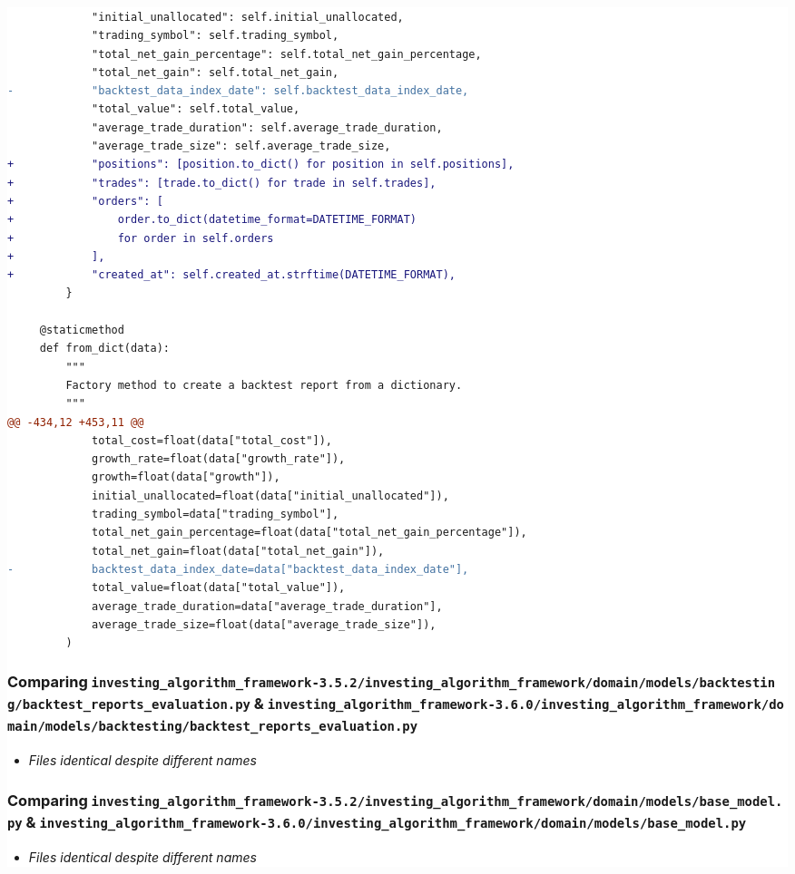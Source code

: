 ```diff
             "initial_unallocated": self.initial_unallocated,
             "trading_symbol": self.trading_symbol,
             "total_net_gain_percentage": self.total_net_gain_percentage,
             "total_net_gain": self.total_net_gain,
-            "backtest_data_index_date": self.backtest_data_index_date,
             "total_value": self.total_value,
             "average_trade_duration": self.average_trade_duration,
             "average_trade_size": self.average_trade_size,
+            "positions": [position.to_dict() for position in self.positions],
+            "trades": [trade.to_dict() for trade in self.trades],
+            "orders": [
+                order.to_dict(datetime_format=DATETIME_FORMAT)
+                for order in self.orders
+            ],
+            "created_at": self.created_at.strftime(DATETIME_FORMAT),
         }
 
     @staticmethod
     def from_dict(data):
         """
         Factory method to create a backtest report from a dictionary.
         """
@@ -434,12 +453,11 @@
             total_cost=float(data["total_cost"]),
             growth_rate=float(data["growth_rate"]),
             growth=float(data["growth"]),
             initial_unallocated=float(data["initial_unallocated"]),
             trading_symbol=data["trading_symbol"],
             total_net_gain_percentage=float(data["total_net_gain_percentage"]),
             total_net_gain=float(data["total_net_gain"]),
-            backtest_data_index_date=data["backtest_data_index_date"],
             total_value=float(data["total_value"]),
             average_trade_duration=data["average_trade_duration"],
             average_trade_size=float(data["average_trade_size"]),
         )
```

### Comparing `investing_algorithm_framework-3.5.2/investing_algorithm_framework/domain/models/backtesting/backtest_reports_evaluation.py` & `investing_algorithm_framework-3.6.0/investing_algorithm_framework/domain/models/backtesting/backtest_reports_evaluation.py`

 * *Files identical despite different names*

### Comparing `investing_algorithm_framework-3.5.2/investing_algorithm_framework/domain/models/base_model.py` & `investing_algorithm_framework-3.6.0/investing_algorithm_framework/domain/models/base_model.py`

 * *Files identical despite different names*
